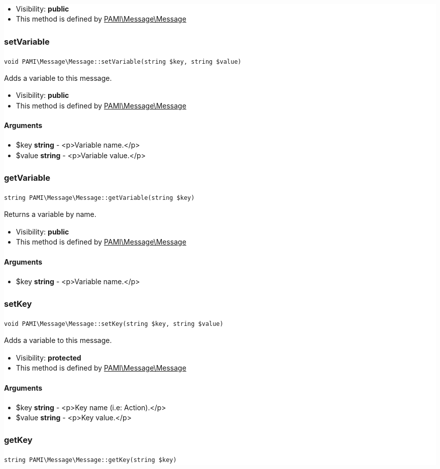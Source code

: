 

* Visibility: **public**
* This method is defined by [PAMI\Message\Message](PAMI-Message-Message.md)




### setVariable

    void PAMI\Message\Message::setVariable(string $key, string $value)

Adds a variable to this message.



* Visibility: **public**
* This method is defined by [PAMI\Message\Message](PAMI-Message-Message.md)


#### Arguments
* $key **string** - &lt;p&gt;Variable name.&lt;/p&gt;
* $value **string** - &lt;p&gt;Variable value.&lt;/p&gt;



### getVariable

    string PAMI\Message\Message::getVariable(string $key)

Returns a variable by name.



* Visibility: **public**
* This method is defined by [PAMI\Message\Message](PAMI-Message-Message.md)


#### Arguments
* $key **string** - &lt;p&gt;Variable name.&lt;/p&gt;



### setKey

    void PAMI\Message\Message::setKey(string $key, string $value)

Adds a variable to this message.



* Visibility: **protected**
* This method is defined by [PAMI\Message\Message](PAMI-Message-Message.md)


#### Arguments
* $key **string** - &lt;p&gt;Key name (i.e: Action).&lt;/p&gt;
* $value **string** - &lt;p&gt;Key value.&lt;/p&gt;



### getKey

    string PAMI\Message\Message::getKey(string $key)
